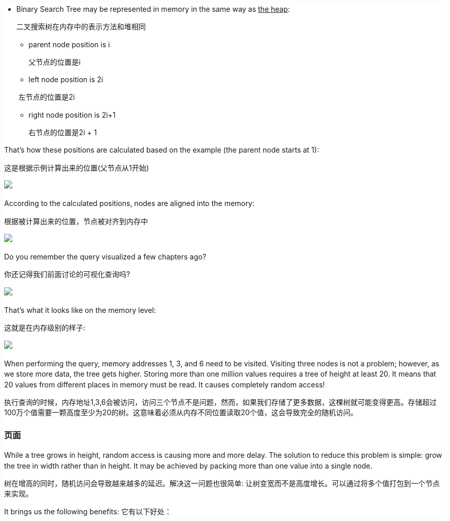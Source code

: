 - Binary Search Tree may be represented in memory in the same way as [the heap](https://en.wikipedia.org/wiki/Binary_heap):

  二叉搜索树在内存中的表示方法和堆相同

  - parent node position is i

    父节点的位置是i

  - left node position is 2i

  ​       左节点的位置是2i

  - right node position is 2i+1

    右节点的位置是2i + 1 

That’s how these positions are calculated based on the example (the parent node starts at 1):

这是根据示例计算出来的位置(父节点从1开始)

![](https://a.a2k6.com/gerald/i/2024/03/14/j0hf.webp)

According to the calculated positions, nodes are aligned into the memory:

根据被计算出来的位置，节点被对齐到内存中

![](https://a.a2k6.com/gerald/i/2024/03/14/j1pm.webp)

Do you remember the query visualized a few chapters ago?

你还记得我们前面讨论的可视化查询吗?

![](https://a.a2k6.com/gerald/i/2024/03/14/iskr.webp)

That’s what it looks like on the memory level:

这就是在内存级别的样子:

![](https://a.a2k6.com/gerald/i/2024/03/14/iuoe.webp)



When performing the query, memory addresses 1, 3, and 6 need to be visited. Visiting three nodes is not a problem; however, as we store more data, the tree gets higher. Storing more than one million values requires a tree of height at least 20. It means that 20 values from different places in memory must be read. It causes completely random access!

执行查询的时候，内存地址1,3,6会被访问，访问三个节点不是问题，然而，如果我们存储了更多数据，这棵树就可能变得更高。存储超过100万个值需要一颗高度至少为20的树。这意味着必须从内存不同位置读取20个值，这会导致完全的随机访问。

### 页面

While a tree grows in height, random access is causing more and more delay. The solution to reduce this problem is simple: grow the tree in width rather than in height. It may be achieved by packing more than one value into a single node.

树在增高的同时，随机访问会导致越来越多的延迟。解决这一问题也很简单: 让树变宽而不是高度增长。可以通过将多个值打包到一个节点来实现。

It brings us the following benefits: 它有以下好处：
